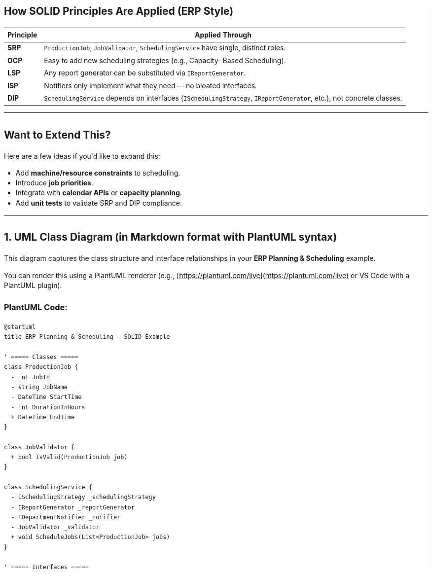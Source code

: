 
## **How SOLID Principles Are Applied (ERP Style)**

| Principle | Applied Through                                                                                                    |
| --------- | ------------------------------------------------------------------------------------------------------------------ |
| **SRP**   | `ProductionJob`, `JobValidator`, `SchedulingService` have single, distinct roles.                                  |
| **OCP**   | Easy to add new scheduling strategies (e.g., Capacity-Based Scheduling).                                           |
| **LSP**   | Any report generator can be substituted via `IReportGenerator`.                                                    |
| **ISP**   | Notifiers only implement what they need — no bloated interfaces.                                                   |
| **DIP**   | `SchedulingService` depends on interfaces (`ISchedulingStrategy`, `IReportGenerator`, etc.), not concrete classes. |

---

## Want to Extend This?

Here are a few ideas if you'd like to expand this:

* Add **machine/resource constraints** to scheduling.
* Introduce **job priorities**.
* Integrate with **calendar APIs** or **capacity planning**.
* Add **unit tests** to validate SRP and DIP compliance.

---

## 1. **UML Class Diagram (in Markdown format with PlantUML syntax)**

This diagram captures the class structure and interface relationships in your **ERP Planning & Scheduling** example.

You can render this using a PlantUML renderer (e.g., [https://plantuml.com/live](https://plantuml.com/live) or VS Code with a PlantUML plugin).

### **PlantUML Code:**

```plantuml
@startuml
title ERP Planning & Scheduling - SOLID Example

' ===== Classes =====
class ProductionJob {
  - int JobId
  - string JobName
  - DateTime StartTime
  - int DurationInHours
  + DateTime EndTime
}

class JobValidator {
  + bool IsValid(ProductionJob job)
}

class SchedulingService {
  - ISchedulingStrategy _schedulingStrategy
  - IReportGenerator _reportGenerator
  - IDepartmentNotifier _notifier
  - JobValidator _validator
  + void ScheduleJobs(List<ProductionJob> jobs)
}

' ===== Interfaces =====
```